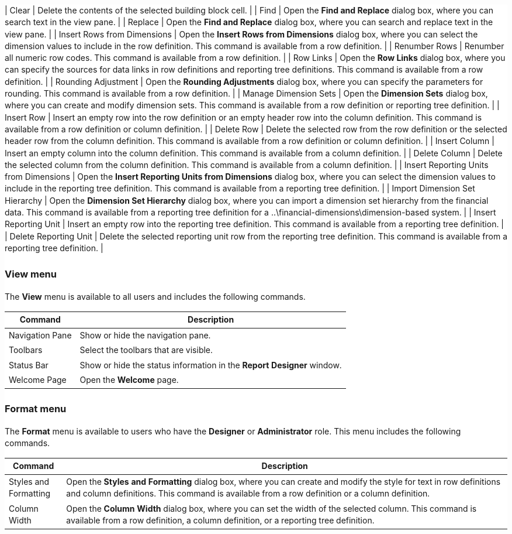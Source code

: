 | Clear                                  | Delete the contents of the selected building block cell.                                                                                                                                                           |
| Find                                   | Open the **Find and Replace** dialog box, where you can search text in the view pane.                                                                                                                              |
| Replace                                | Open the **Find and Replace** dialog box, where you can search and replace text in the view pane.                                                                                                                  |
| Insert Rows from Dimensions            | Open the **Insert Rows from Dimensions** dialog box, where you can select the dimension values to include in the row definition. This command is available from a row definition.                                  |
| Renumber Rows                          | Renumber all numeric row codes. This command is available from a row definition.                                                                                                                                   |
| Row Links                              | Open the **Row Links** dialog box, where you can specify the sources for data links in row definitions and reporting tree definitions. This command is available from a row definition.                            |
| Rounding Adjustment                    | Open the **Rounding Adjustments** dialog box, where you can specify the parameters for rounding. This command is available from a row definition.                                                                  |
| Manage Dimension Sets                  | Open the **Dimension Sets** dialog box, where you can create and modify dimension sets. This command is available from a row definition or reporting tree definition.                                              |
| Insert Row                             | Insert an empty row into the row definition or an empty header row into the column definition. This command is available from a row definition or column definition.                                               |
| Delete Row                             | Delete the selected row from the row definition or the selected header row from the column definition. This command is available from a row definition or column definition.                                       |
| Insert Column                          | Insert an empty column into the column definition. This command is available from a column definition.                                                                                                             |
| Delete Column                          | Delete the selected column from the column definition. This command is available from a column definition.                                                                                                         |
| Insert Reporting Units from Dimensions | Open the **Insert Reporting Units from Dimensions** dialog box, where you can select the dimension values to include in the reporting tree definition. This command is available from a reporting tree definition. |
| Import Dimension Set Hierarchy         | Open the **Dimension Set Hierarchy** dialog box, where you can import a dimension set hierarchy from the financial data. This command is available from a reporting tree definition for a ..\financial-dimensions\dimension-based system.  |
| Insert Reporting Unit                  | Insert an empty row into the reporting tree definition. This command is available from a reporting tree definition.                                                                                                |
| Delete Reporting Unit                  | Delete the selected reporting unit row from the reporting tree definition. This command is available from a reporting tree definition.                                                                             |

### View menu

The **View** menu is available to all users and includes the following commands.

| Command         | Description                                                            |
|-----------------|------------------------------------------------------------------------|
| Navigation Pane | Show or hide the navigation pane.                                      |
| Toolbars        | Select the toolbars that are visible.                                  |
| Status Bar      | Show or hide the status information in the **Report Designer** window. |
| Welcome Page    | Open the **Welcome** page.                                             |

### Format menu

The **Format** menu is available to users who have the **Designer** or **Administrator** role. This menu includes the following commands.

| Command               | Description                                                                                                                                                                                                          |
|-----------------------|----------------------------------------------------------------------------------------------------------------------------------------------------------------------------------------------------------------------|
| Styles and Formatting | Open the **Styles and Formatting** dialog box, where you can create and modify the style for text in row definitions and column definitions. This command is available from a row definition or a column definition. |
| Column Width          | Open the **Column Width** dialog box, where you can set the width of the selected column. This command is available from a row definition, a column definition, or a reporting tree definition.                      |
